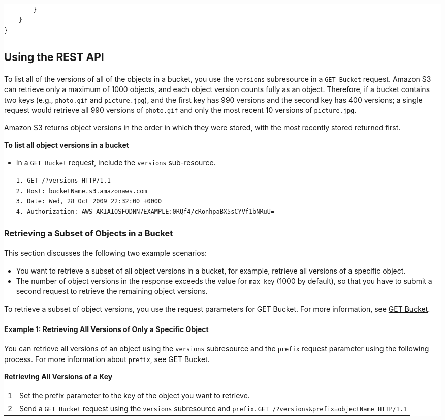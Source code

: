 ```
        }
    }
}
```

## Using the REST API<a name="ListingtheObjectsinaVersioningEnabledBucket"></a>

To list all of the versions of all of the objects in a bucket, you use the `versions` subresource in a `GET Bucket` request\. Amazon S3 can retrieve only a maximum of 1000 objects, and each object version counts fully as an object\. Therefore, if a bucket contains two keys \(e\.g\., `photo.gif` and `picture.jpg`\), and the first key has 990 versions and the second key has 400 versions; a single request would retrieve all 990 versions of `photo.gif` and only the most recent 10 versions of `picture.jpg`\.

Amazon S3 returns object versions in the order in which they were stored, with the most recently stored returned first\.

**To list all object versions in a bucket**
+ In a `GET Bucket` request, include the `versions` sub\-resource\.

  ```
  1. GET /?versions HTTP/1.1
  2. Host: bucketName.s3.amazonaws.com
  3. Date: Wed, 28 Oct 2009 22:32:00 +0000
  4. Authorization: AWS AKIAIOSFODNN7EXAMPLE:0RQf4/cRonhpaBX5sCYVf1bNRuU=
  ```

### Retrieving a Subset of Objects in a Bucket<a name="RetBucObjSubset"></a>

This section discusses the following two example scenarios:
+ You want to retrieve a subset of all object versions in a bucket, for example, retrieve all versions of a specific object\.
+ The number of object versions in the response exceeds the value for `max-key` \(1000 by default\), so that you have to submit a second request to retrieve the remaining object versions\.

 To retrieve a subset of object versions, you use the request parameters for GET Bucket\. For more information, see [GET Bucket](http://docs.aws.amazon.com/AmazonS3/latest/API/RESTBucketGET.html)\. 

#### Example 1: Retrieving All Versions of Only a Specific Object<a name="ReturningAllVersionsofanObject"></a>

You can retrieve all versions of an object using the `versions` subresource and the `prefix` request parameter using the following process\. For more information about `prefix`, see [GET Bucket](http://docs.aws.amazon.com/AmazonS3/latest/API/RESTBucketGET.html)\.


**Retrieving All Versions of a Key**  

|  |  | 
| --- |--- |
| 1 | Set the prefix parameter to the key of the object you want to retrieve\. | 
| 2 |  Send a `GET Bucket` request using the `versions` subresource and `prefix`\. `GET /?versions&prefix=objectName HTTP/1.1`  | 
